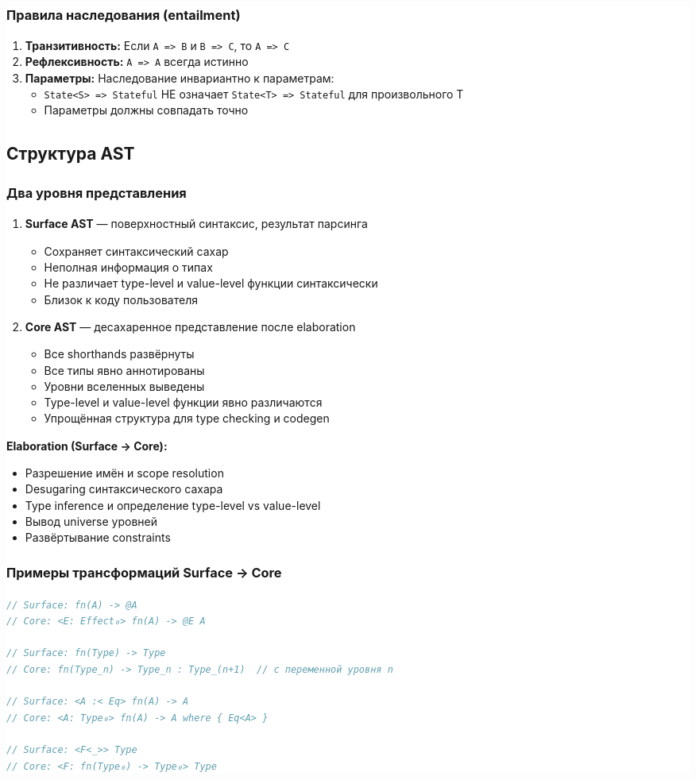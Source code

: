 ### Правила наследования (entailment)

1. **Транзитивность:** Если `A => B` и `B => C`, то `A => C`
2. **Рефлексивность:** `A => A` всегда истинно
3. **Параметры:** Наследование инвариантно к параметрам:
   - `State<S> => Stateful` НЕ означает `State<T> => Stateful` для произвольного T
   - Параметры должны совпадать точно

## Структура AST

### Два уровня представления

1. **Surface AST** — поверхностный синтаксис, результат парсинга
   - Сохраняет синтаксический сахар
   - Неполная информация о типах
   - Не различает type-level и value-level функции синтаксически
   - Близок к коду пользователя

2. **Core AST** — десахаренное представление после elaboration
   - Все shorthands развёрнуты
   - Все типы явно аннотированы
   - Уровни вселенных выведены
   - Type-level и value-level функции явно различаются
   - Упрощённая структура для type checking и codegen

**Elaboration (Surface → Core):**
- Разрешение имён и scope resolution
- Desugaring синтаксического сахара
- Type inference и определение type-level vs value-level
- Вывод universe уровней
- Развёртывание constraints

### Примеры трансформаций Surface → Core

```rust
// Surface: fn(A) -> @A
// Core: <E: Effect₀> fn(A) -> @E A

// Surface: fn(Type) -> Type
// Core: fn(Type_n) -> Type_n : Type_(n+1)  // с переменной уровня n

// Surface: <A :< Eq> fn(A) -> A
// Core: <A: Type₀> fn(A) -> A where { Eq<A> }

// Surface: <F<_>> Type
// Core: <F: fn(Type₀) -> Type₀> Type
```

